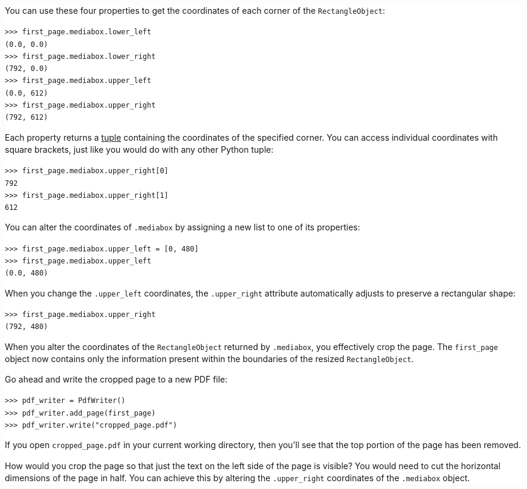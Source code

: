 You can use these four properties to get the coordinates of each corner of the `RectangleObject`:

```
>>> first_page.mediabox.lower_left
(0.0, 0.0)
>>> first_page.mediabox.lower_right
(792, 0.0)
>>> first_page.mediabox.upper_left
(0.0, 612)
>>> first_page.mediabox.upper_right
(792, 612)
```

Each property returns a [tuple](https://realpython.com/python-tuple/) containing the coordinates of the specified corner. You can access individual coordinates with square brackets, just like you would do with any other Python tuple:

```
>>> first_page.mediabox.upper_right[0]
792
>>> first_page.mediabox.upper_right[1]
612
```

You can alter the coordinates of `.mediabox` by assigning a new list to one of its properties:

```
>>> first_page.mediabox.upper_left = [0, 480]
>>> first_page.mediabox.upper_left
(0.0, 480)
```

When you change the `.upper_left` coordinates, the `.upper_right` attribute automatically adjusts to preserve a rectangular shape:

```
>>> first_page.mediabox.upper_right
(792, 480)
```

When you alter the coordinates of the `RectangleObject` returned by `.mediabox`, you effectively crop the page. The `first_page` object now contains only the information present within the boundaries of the resized `RectangleObject`.

Go ahead and write the cropped page to a new PDF file:

```
>>> pdf_writer = PdfWriter()
>>> pdf_writer.add_page(first_page)
>>> pdf_writer.write("cropped_page.pdf")
```

If you open `cropped_page.pdf` in your current working directory, then you’ll see that the top portion of the page has been removed.

How would you crop the page so that just the text on the left side of the page is visible? You would need to cut the horizontal dimensions of the page in half. You can achieve this by altering the `.upper_right` coordinates of the `.mediabox` object.
